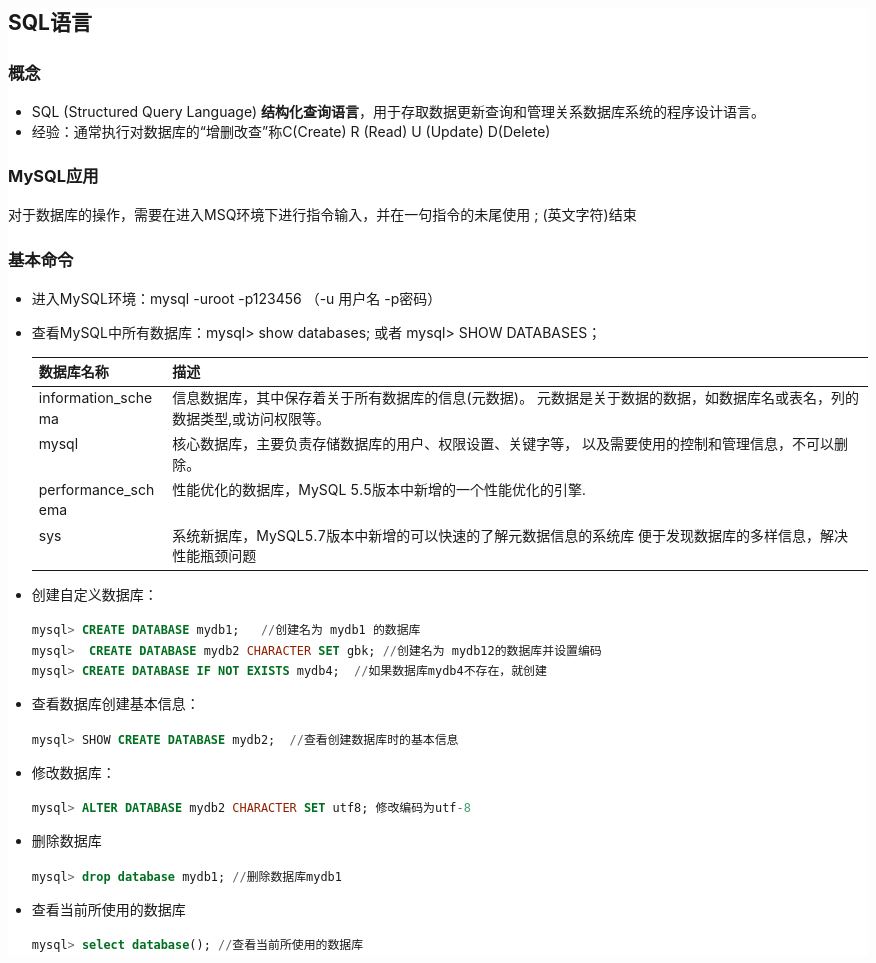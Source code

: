 ## SQL语言

### 概念

- SQL (Structured Query Language) **结构化查询语言**，用于存取数据更新查询和管理关系数据库系统的程序设计语言。
- 经验：通常执行对数据库的“增删改查”称C(Create) R (Read) U (Update) D(Delete)

### MySQL应用

对于数据库的操作，需要在进入MSQ环境下进行指令输入，并在一句指令的未尾使用 ; (英文字符)结束

### 基本命令

- 进入MySQL环境：mysql -uroot -p123456 （-u 用户名 -p密码）

- 查看MySQL中所有数据库：mysql> show databases; 或者 mysql> SHOW DATABASES；

  | 数据库名称         | 描述                                                         |
  | ------------------ | ------------------------------------------------------------ |
  | information_schema | 信息数据库，其中保存着关于所有数据库的信息(元数据)。 元数据是关于数据的数据，如数据库名或表名，列的数据类型,或访问权限等。 |
  | mysql              | 核心数据库，主要负责存储数据库的用户、权限设置、关键字等， 以及需要使用的控制和管理信息，不可以删除。 |
  | performance_schema | 性能优化的数据库，MySQL 5.5版本中新增的一个性能优化的引擎.   |
  | sys                | 系统新据库，MySQL5.7版本中新增的可以快速的了解元数据信息的系统库 便于发现数据库的多样信息，解决性能瓶颈问题 |

- 创建自定义数据库：

  ```sql
  mysql> CREATE DATABASE mydb1;   //创建名为 mydb1 的数据库
  mysql>  CREATE DATABASE mydb2 CHARACTER SET gbk; //创建名为 mydb12的数据库并设置编码
  mysql> CREATE DATABASE IF NOT EXISTS mydb4;  //如果数据库mydb4不存在，就创建
  ```

- 查看数据库创建基本信息：

  ```sql
  mysql> SHOW CREATE DATABASE mydb2;  //查看创建数据库时的基本信息
  ```

- 修改数据库：

  ```sql
  mysql> ALTER DATABASE mydb2 CHARACTER SET utf8; 修改编码为utf-8
  ```

- 删除数据库

  ```sql
  mysql> drop database mydb1; //删除数据库mydb1
  ```

- 查看当前所使用的数据库

  ```sql
  mysql> select database(); //查看当前所使用的数据库
  ```
